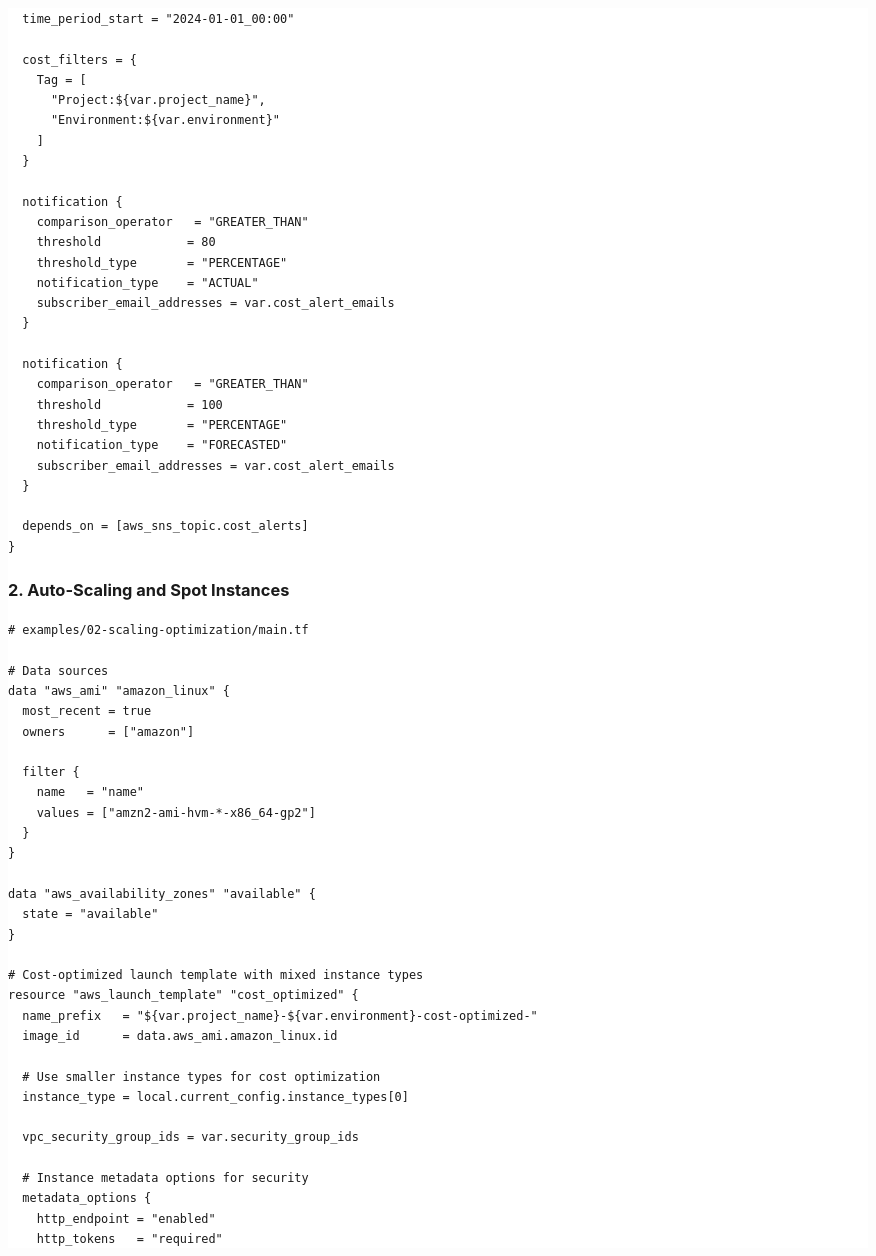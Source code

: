 ```hcl
  time_period_start = "2024-01-01_00:00"

  cost_filters = {
    Tag = [
      "Project:${var.project_name}",
      "Environment:${var.environment}"
    ]
  }

  notification {
    comparison_operator   = "GREATER_THAN"
    threshold            = 80
    threshold_type       = "PERCENTAGE"
    notification_type    = "ACTUAL"
    subscriber_email_addresses = var.cost_alert_emails
  }

  notification {
    comparison_operator   = "GREATER_THAN"
    threshold            = 100
    threshold_type       = "PERCENTAGE"
    notification_type    = "FORECASTED"
    subscriber_email_addresses = var.cost_alert_emails
  }

  depends_on = [aws_sns_topic.cost_alerts]
}
```

### 2. Auto-Scaling and Spot Instances

```hcl
# examples/02-scaling-optimization/main.tf

# Data sources
data "aws_ami" "amazon_linux" {
  most_recent = true
  owners      = ["amazon"]

  filter {
    name   = "name"
    values = ["amzn2-ami-hvm-*-x86_64-gp2"]
  }
}

data "aws_availability_zones" "available" {
  state = "available"
}

# Cost-optimized launch template with mixed instance types
resource "aws_launch_template" "cost_optimized" {
  name_prefix   = "${var.project_name}-${var.environment}-cost-optimized-"
  image_id      = data.aws_ami.amazon_linux.id
  
  # Use smaller instance types for cost optimization
  instance_type = local.current_config.instance_types[0]

  vpc_security_group_ids = var.security_group_ids

  # Instance metadata options for security
  metadata_options {
    http_endpoint = "enabled"
    http_tokens   = "required"
```